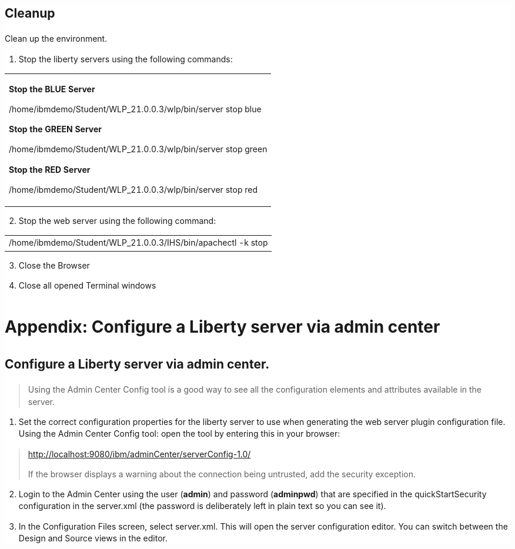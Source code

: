 ## Cleanup

Clean up the environment.

1.  Stop the liberty servers using the following commands:

<table>
<tbody>
<tr class="odd">
<td><p><strong>Stop the BLUE Server</strong></p>
<p>/home/ibmdemo/Student/WLP_21.0.0.3/wlp/bin/server stop blue</p>
<p><strong>Stop the GREEN Server</strong></p>
<p>/home/ibmdemo/Student/WLP_21.0.0.3/wlp/bin/server stop green</p>
<p><strong>Stop the RED Server</strong></p>
<p>/home/ibmdemo/Student/WLP_21.0.0.3/wlp/bin/server stop red</p></td>
</tr>
</tbody>
</table>

2.  Stop the web server using the following command:

|                                                               |
| ------------------------------------------------------------- |
| /home/ibmdemo/Student/WLP\_21.0.0.3/IHS/bin/apachectl -k stop |

3.  Close the Browser

4.  Close all opened Terminal windows

# Appendix: Configure a Liberty server via admin center

## Configure a Liberty server via admin center.

> Using the Admin Center Config tool is a good way to see all the
> configuration elements and attributes available in the server.

1.  Set the correct configuration properties for the liberty server to
    use when generating the web server plugin configuration file. Using
    the Admin Center Config tool: open the tool by entering this in your
    browser:

> <http://localhost:9080/ibm/adminCenter/serverConfig-1.0/>
> 
> If the browser displays a warning about the connection being
> untrusted, add the security exception.

2.  Login to the Admin Center using the user (**admin**) and password
    (**adminpwd**) that are specified in the quickStartSecurity
    configuration in the server.xml (the password is deliberately left
    in plain text so you can see it).

3.  In the Configuration Files screen, select server.xml. This will open
    the server configuration editor. You can switch between the Design
    and Source views in the editor.  
      